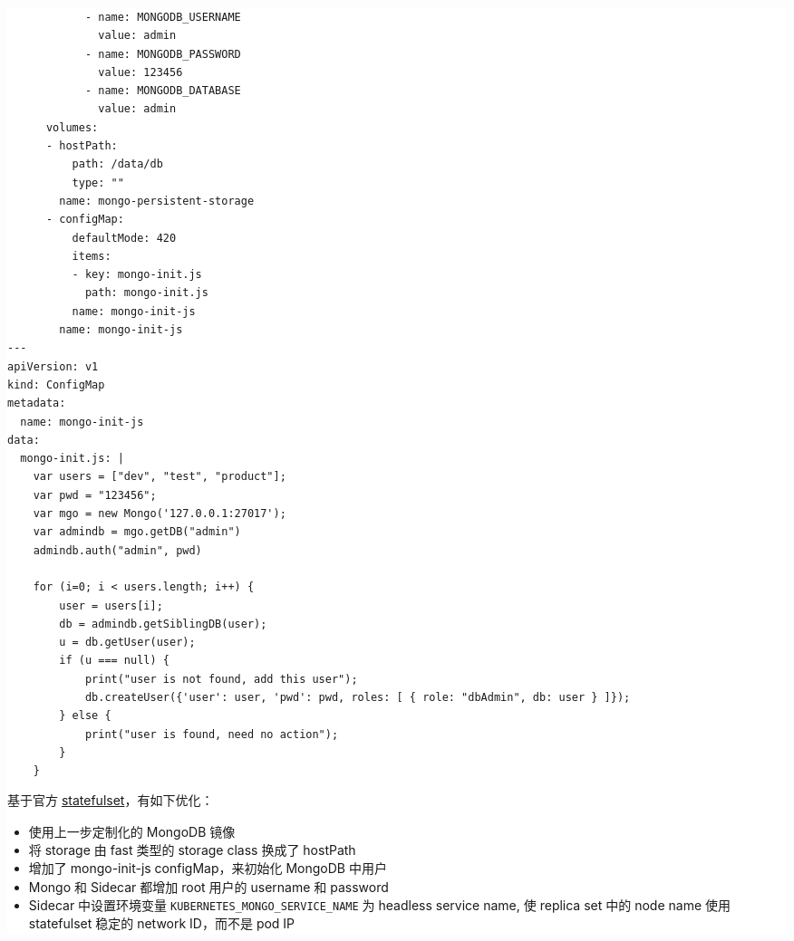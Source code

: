 ```
            - name: MONGODB_USERNAME
              value: admin
            - name: MONGODB_PASSWORD
              value: 123456
            - name: MONGODB_DATABASE
              value: admin
      volumes:
      - hostPath:
          path: /data/db
          type: ""
        name: mongo-persistent-storage
      - configMap:
          defaultMode: 420
          items:
          - key: mongo-init.js
            path: mongo-init.js
          name: mongo-init-js
        name: mongo-init-js
---
apiVersion: v1
kind: ConfigMap
metadata:
  name: mongo-init-js
data:
  mongo-init.js: |
    var users = ["dev", "test", "product"];
    var pwd = "123456";
    var mgo = new Mongo('127.0.0.1:27017');
    var admindb = mgo.getDB("admin")
    admindb.auth("admin", pwd)

    for (i=0; i < users.length; i++) {
        user = users[i];
        db = admindb.getSiblingDB(user);
        u = db.getUser(user);
        if (u === null) {
            print("user is not found, add this user");
            db.createUser({'user': user, 'pwd': pwd, roles: [ { role: "dbAdmin", db: user } ]});
        } else {
            print("user is found, need no action");
        }
    }
```

基于官方 [statefulset](https://github.com/cvallance/mongo-k8s-sidecar/blob/master/example/StatefulSet/mongo-statefulset.yaml)，有如下优化：

* 使用上一步定制化的 MongoDB 镜像
* 将 storage 由 fast 类型的 storage class 换成了 hostPath
* 增加了 mongo-init-js configMap，来初始化 MongoDB 中用户
* Mongo 和 Sidecar 都增加 root 用户的 username 和 password
* Sidecar 中设置环境变量 `KUBERNETES_MONGO_SERVICE_NAME` 为 headless service name, 使 replica set 中的 node name 使用 statefulset 稳定的 network ID，而不是 pod IP
